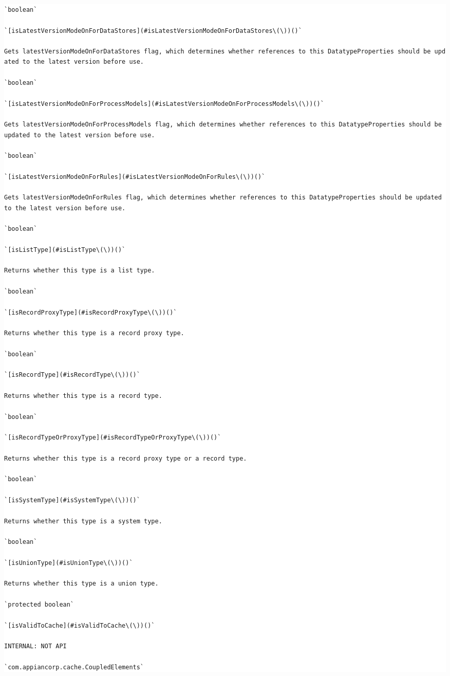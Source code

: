     `boolean`

    `[isLatestVersionModeOnForDataStores](#isLatestVersionModeOnForDataStores\(\))()`

    Gets latestVersionModeOnForDataStores flag, which determines whether references to this DatatypeProperties should be updated to the latest version before use.

    `boolean`

    `[isLatestVersionModeOnForProcessModels](#isLatestVersionModeOnForProcessModels\(\))()`

    Gets latestVersionModeOnForProcessModels flag, which determines whether references to this DatatypeProperties should be updated to the latest version before use.

    `boolean`

    `[isLatestVersionModeOnForRules](#isLatestVersionModeOnForRules\(\))()`

    Gets latestVersionModeOnForRules flag, which determines whether references to this DatatypeProperties should be updated to the latest version before use.

    `boolean`

    `[isListType](#isListType\(\))()`

    Returns whether this type is a list type.

    `boolean`

    `[isRecordProxyType](#isRecordProxyType\(\))()`

    Returns whether this type is a record proxy type.

    `boolean`

    `[isRecordType](#isRecordType\(\))()`

    Returns whether this type is a record type.

    `boolean`

    `[isRecordTypeOrProxyType](#isRecordTypeOrProxyType\(\))()`

    Returns whether this type is a record proxy type or a record type.

    `boolean`

    `[isSystemType](#isSystemType\(\))()`

    Returns whether this type is a system type.

    `boolean`

    `[isUnionType](#isUnionType\(\))()`

    Returns whether this type is a union type.

    `protected boolean`

    `[isValidToCache](#isValidToCache\(\))()`

    INTERNAL: NOT API

    `com.appiancorp.cache.CoupledElements`
